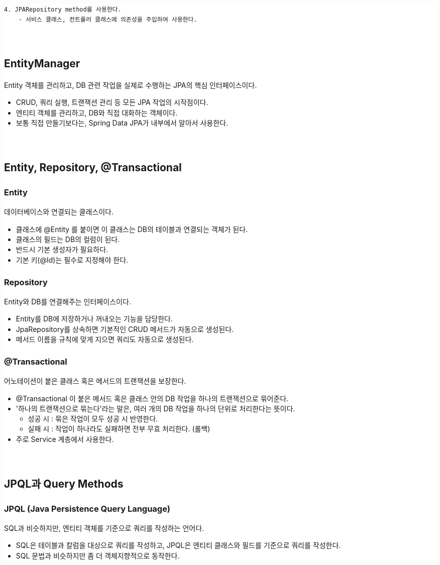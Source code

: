     4. JPARepository method를 사용한다.
        - 서비스 클래스, 컨트롤러 클래스에 의존성을 주입하여 사용한다.

<br>

## EntityManager

Entity 객체를 관리하고, DB 관련 작업을 실제로 수행하는 JPA의 핵심 인터페이스이다.

- CRUD, 쿼리 실행, 트랜잭션 관리 등 모든 JPA 작업의 시작점이다.
- 엔티티 객체를 관리하고, DB와 직접 대화하는 객체이다.
- 보통 직접 만들기보다는, Spring Data JPA가 내부에서 알아서 사용한다. 

<br>

## Entity, Repository, @Transactional

### Entity

데이터베이스와 연결되는 클래스이다.

- 클래스에 @Entity 를 붙이면 이 클래스는 DB의 테이블과 연결되는 객체가 된다.
- 클래스의 필드는 DB의 컬럼이 된다.
- 반드시 기본 생성자가 필요하다.
- 기본 키(@Id)는 필수로 지정해야 한다.

### Repository

Entity와 DB를 연결해주는 인터페이스이다.

- Entity를 DB에 저장하거나 꺼내오는 기능을 담당한다.
- JpaRepository를 상속하면 기본적인 CRUD 메서드가 자동으로 생성된다.
- 메서드 이름을 규칙에 맞게 지으면 쿼리도 자동으로 생성된다.

### @Transactional

어노테이션이 붙은 클래스 혹은 메서드의 트랜잭션을 보장한다.

- @Transactional 이 붙은 메서드 혹은 클래스 안의 DB 작업을 하나의 트랜잭션으로 묶어준다.
- '하나의 트랜잭션으로 묶는다'라는 말은, 여러 개의 DB 작업을 하나의 단위로 처리한다는 뜻이다.
    - 성공 시 : 묶은 작업이 모두 성공 시 반영한다.
    - 실패 시 : 작업이 하나라도 실패하면 전부 무효 처리한다. (롤백)
- 주로 Service 계층에서 사용한다.

<br>

## JPQL과 Query Methods

### JPQL (Java Persistence Query Language)

SQL과 비슷하지만, 엔티티 객체를 기준으로 쿼리를 작성하는 언어다.

- SQL은 테이블과 칼럼을 대상으로 쿼리를 작성하고, JPQL은 엔티티 클래스와 필드를 기준으로 쿼리를 작성한다.
- SQL 문법과 비슷하지만 좀 더 객체지향적으로 동작한다.
